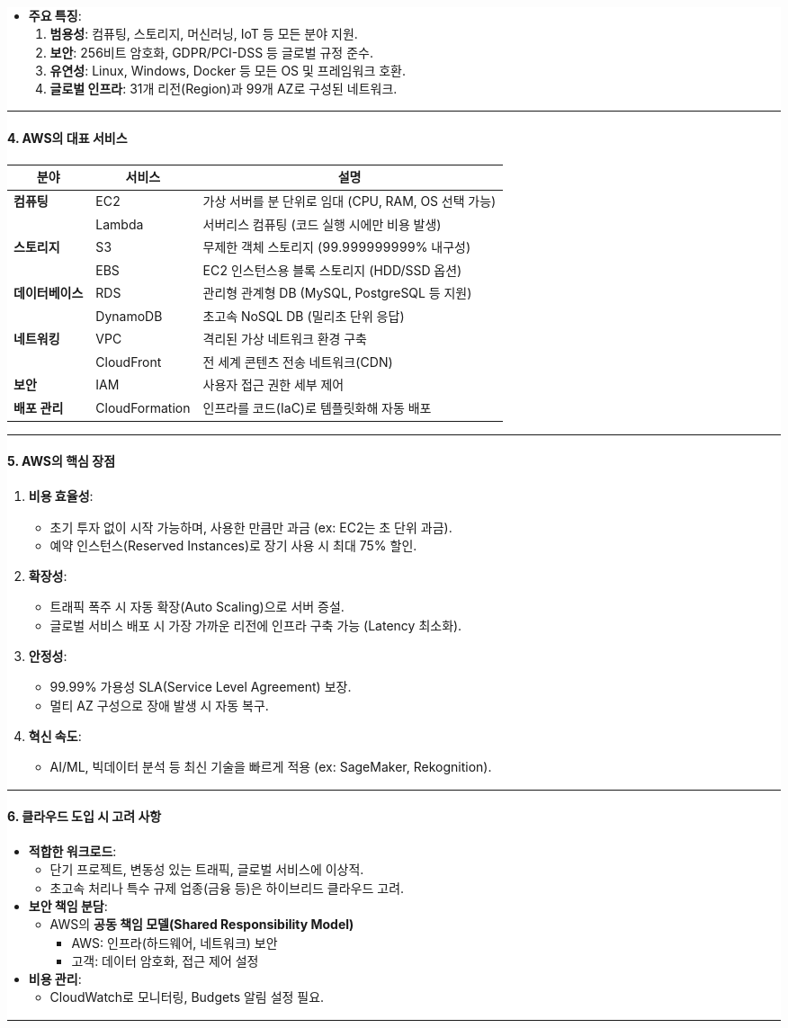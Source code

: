    - **주요 특징**:  
     1. **범용성**: 컴퓨팅, 스토리지, 머신러닝, IoT 등 모든 분야 지원.  
     2. **보안**: 256비트 암호화, GDPR/PCI-DSS 등 글로벌 규정 준수.  
     3. **유연성**: Linux, Windows, Docker 등 모든 OS 및 프레임워크 호환.  
     4. **글로벌 인프라**: 31개 리전(Region)과 99개 AZ로 구성된 네트워크.

---

#### 4. **AWS의 대표 서비스**  
| **분야**         | **서비스**     | **설명**                                            |
| ---------------- | -------------- | --------------------------------------------------- |
| **컴퓨팅**       | EC2            | 가상 서버를 분 단위로 임대 (CPU, RAM, OS 선택 가능) |
|                  | Lambda         | 서버리스 컴퓨팅 (코드 실행 시에만 비용 발생)        |
| **스토리지**     | S3             | 무제한 객체 스토리지 (99.999999999% 내구성)         |
|                  | EBS            | EC2 인스턴스용 블록 스토리지 (HDD/SSD 옵션)         |
| **데이터베이스** | RDS            | 관리형 관계형 DB (MySQL, PostgreSQL 등 지원)        |
|                  | DynamoDB       | 초고속 NoSQL DB (밀리초 단위 응답)                  |
| **네트워킹**     | VPC            | 격리된 가상 네트워크 환경 구축                      |
|                  | CloudFront     | 전 세계 콘텐츠 전송 네트워크(CDN)                   |
| **보안**         | IAM            | 사용자 접근 권한 세부 제어                          |
| **배포 관리**    | CloudFormation | 인프라를 코드(IaC)로 템플릿화해 자동 배포           |

---

#### 5. **AWS의 핵심 장점**
   1. **비용 효율성**:  
      - 초기 투자 없이 시작 가능하며, 사용한 만큼만 과금 (ex: EC2는 초 단위 과금).  
      - 예약 인스턴스(Reserved Instances)로 장기 사용 시 최대 75% 할인.  

   2. **확장성**:  
      - 트래픽 폭주 시 자동 확장(Auto Scaling)으로 서버 증설.  
      - 글로벌 서비스 배포 시 가장 가까운 리전에 인프라 구축 가능 (Latency 최소화).  

   3. **안정성**:  
      - 99.99% 가용성 SLA(Service Level Agreement) 보장.  
      - 멀티 AZ 구성으로 장애 발생 시 자동 복구.  

   4. **혁신 속도**:  
      - AI/ML, 빅데이터 분석 등 최신 기술을 빠르게 적용 (ex: SageMaker, Rekognition).  

---

#### 6. **클라우드 도입 시 고려 사항**
   - **적합한 워크로드**:  
     - 단기 프로젝트, 변동성 있는 트래픽, 글로벌 서비스에 이상적.  
     - 초고속 처리나 특수 규제 업종(금융 등)은 하이브리드 클라우드 고려.  
   - **보안 책임 분담**:  
     - AWS의 **공동 책임 모델(Shared Responsibility Model)**  
       - AWS: 인프라(하드웨어, 네트워크) 보안  
       - 고객: 데이터 암호화, 접근 제어 설정  
   - **비용 관리**:  
     - CloudWatch로 모니터링, Budgets 알림 설정 필요.  

---